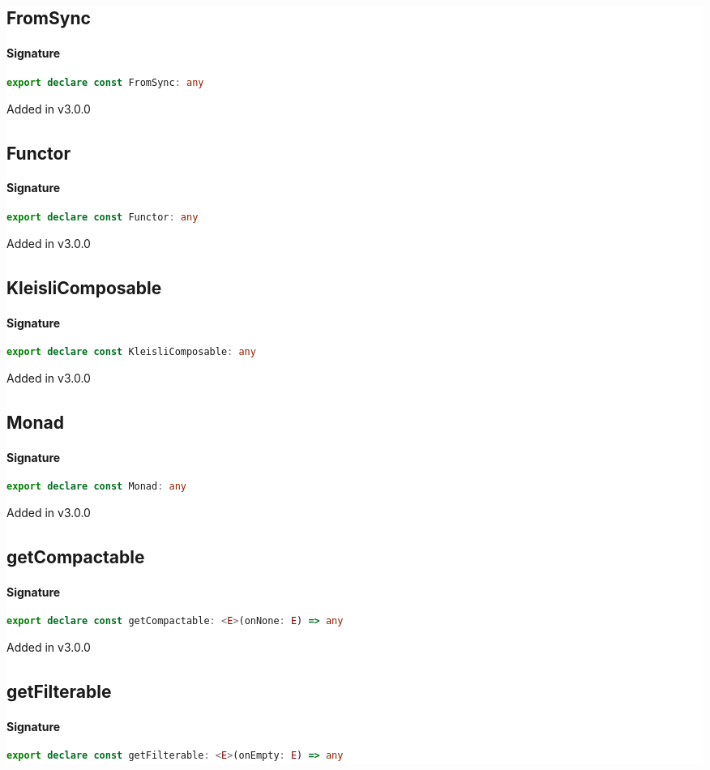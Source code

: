 ## FromSync

**Signature**

```ts
export declare const FromSync: any
```

Added in v3.0.0

## Functor

**Signature**

```ts
export declare const Functor: any
```

Added in v3.0.0

## KleisliComposable

**Signature**

```ts
export declare const KleisliComposable: any
```

Added in v3.0.0

## Monad

**Signature**

```ts
export declare const Monad: any
```

Added in v3.0.0

## getCompactable

**Signature**

```ts
export declare const getCompactable: <E>(onNone: E) => any
```

Added in v3.0.0

## getFilterable

**Signature**

```ts
export declare const getFilterable: <E>(onEmpty: E) => any
```
